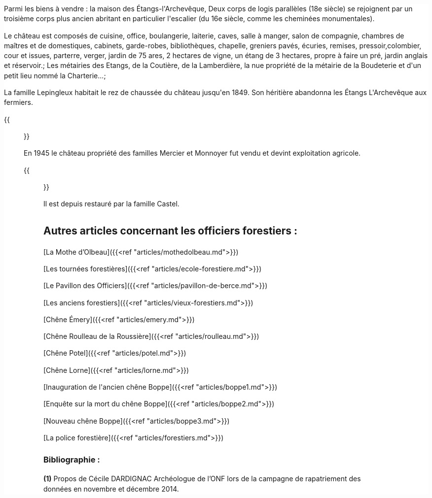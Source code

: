  
Parmi les biens à vendre : la maison des Étangs-l'Archevêque, 
Deux corps de logis parallèles (18e siècle) se rejoignent
par un troisième corps plus ancien abritant en particulier l'escalier 
(du 16e siècle, comme les cheminées monumentales).
 
 Le château est composés de cuisine, office, boulangerie, 
 laiterie, caves, salle à manger, salon de compagnie, chambres
 de maîtres et de domestiques, cabinets, garde-robes, bibliothèques,
 chapelle, greniers pavés, écuries, remises, pressoir,colombier,
 cour et issues, parterre, verger, jardin de 75 ares, 2 hectares 
 de vigne, un étang de 3 hectares, propre à faire un pré, jardin 
 anglais et réservoir.;
 Les métairies des Etangs, de la Coutière, de la Lamberdière,
 la nue propriété de la métairie de la Boudeterie et d'un
 petit lieu nommé la Charterie...;

La famille Lepingleux habitait le rez de chaussée du château jusqu'en 1849. 
Son héritière abandonna les Étangs L'Archevêque aux fermiers. 

{{<figure src="/images/articles/chateau4.jpg" title="l'harmonie retrouvée">}}
 
En 1945 le château propriété des familles Mercier et Monnoyer
fut vendu et devint exploitation agricole.

{{<figure src="/images/articles/etangs1.jpg" title="Façade 18ème">}}

Il est depuis restauré par la famille Castel.


## Autres articles concernant les officiers forestiers : ## 


[La Mothe d’Olbeau]({{<ref "articles/mothedolbeau.md">}})

[Les tournées forestières]({{<ref "articles/ecole-forestiere.md">}})

[Le Pavillon des Officiers]({{<ref "articles/pavillon-de-berce.md">}})

[Les anciens forestiers]({{<ref "articles/vieux-forestiers.md">}})

[Chêne Émery]({{<ref "articles/emery.md">}})

[Chêne Roulleau de la Roussière]({{<ref "articles/roulleau.md">}})

[Chêne Potel]({{<ref "articles/potel.md">}})

[Chêne Lorne]({{<ref "articles/lorne.md">}})

[Inauguration de l'ancien chêne Boppe]({{<ref "articles/boppe1.md">}})

[Enquête sur la mort du chêne Boppe]({{<ref "articles/boppe2.md">}})

[Nouveau chêne Boppe]({{<ref "articles/boppe3.md">}})

[La police forestière]({{<ref "articles/forestiers.md">}})
 
### Bibliographie : 
 
**(1)**     Propos de Cécile DARDIGNAC Archéologue de l’ONF
            lors de la campagne de rapatriement des données
            en  novembre et décembre 2014.
 